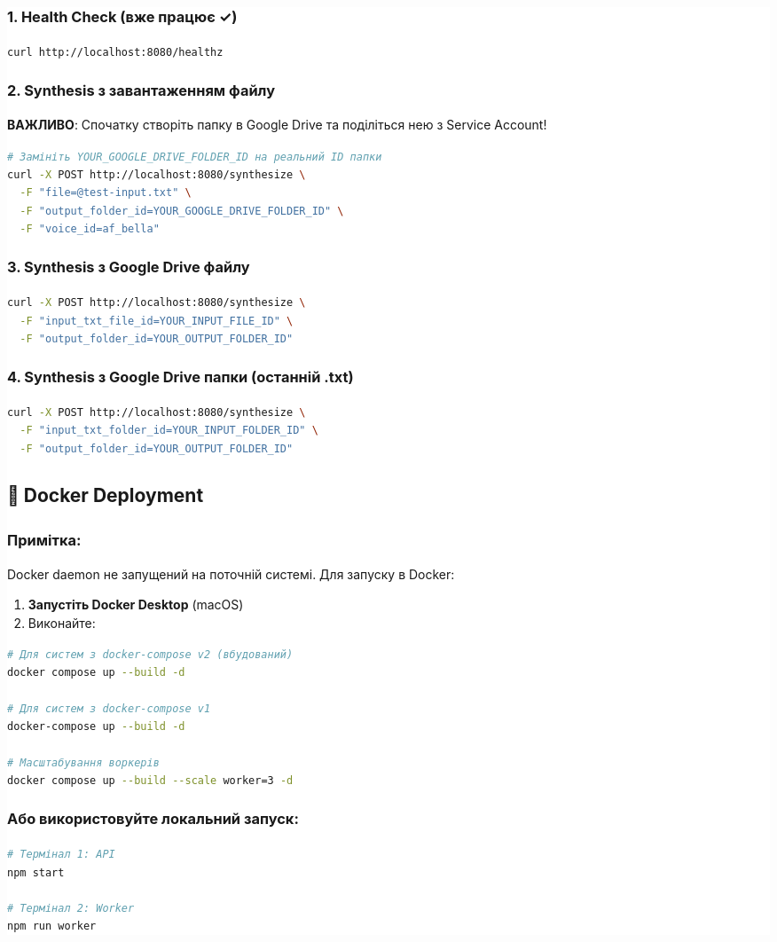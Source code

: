 ### 1. Health Check (вже працює ✓)
```bash
curl http://localhost:8080/healthz
```

### 2. Synthesis з завантаженням файлу
**ВАЖЛИВО**: Спочатку створіть папку в Google Drive та поділіться нею з Service Account!

```bash
# Замініть YOUR_GOOGLE_DRIVE_FOLDER_ID на реальний ID папки
curl -X POST http://localhost:8080/synthesize \
  -F "file=@test-input.txt" \
  -F "output_folder_id=YOUR_GOOGLE_DRIVE_FOLDER_ID" \
  -F "voice_id=af_bella"
```

### 3. Synthesis з Google Drive файлу
```bash
curl -X POST http://localhost:8080/synthesize \
  -F "input_txt_file_id=YOUR_INPUT_FILE_ID" \
  -F "output_folder_id=YOUR_OUTPUT_FOLDER_ID"
```

### 4. Synthesis з Google Drive папки (останній .txt)
```bash
curl -X POST http://localhost:8080/synthesize \
  -F "input_txt_folder_id=YOUR_INPUT_FOLDER_ID" \
  -F "output_folder_id=YOUR_OUTPUT_FOLDER_ID"
```

## 🐳 Docker Deployment

### Примітка:
Docker daemon не запущений на поточній системі. Для запуску в Docker:

1. **Запустіть Docker Desktop** (macOS)
2. Виконайте:

```bash
# Для систем з docker-compose v2 (вбудований)
docker compose up --build -d

# Для систем з docker-compose v1
docker-compose up --build -d

# Масштабування воркерів
docker compose up --build --scale worker=3 -d
```

### Або використовуйте локальний запуск:

```bash
# Термінал 1: API
npm start

# Термінал 2: Worker
npm run worker
```
